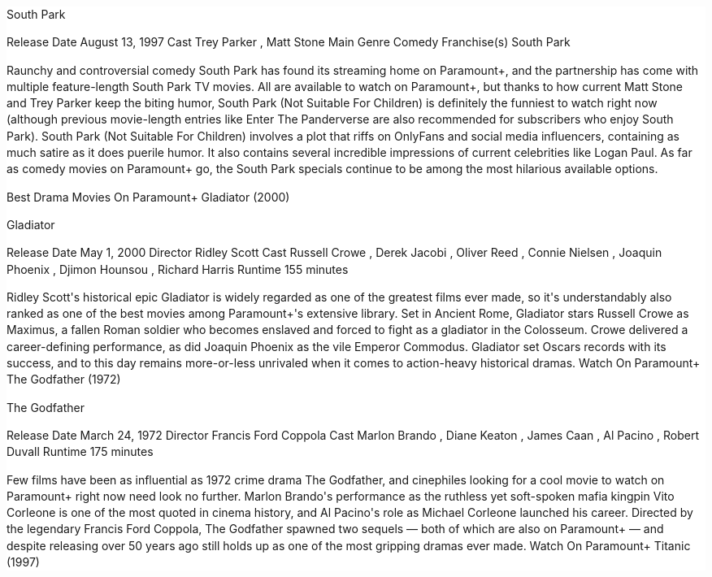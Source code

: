 
  South Park  


  Release Date    August 13, 1997     Cast    Trey Parker , Matt Stone     Main Genre    Comedy     Franchise(s)    South Park    


Raunchy and controversial comedy South Park has found its streaming home on Paramount&#43;, and the partnership has come with multiple feature-length South Park TV movies. All are available to watch on Paramount&#43;, but thanks to how current Matt Stone and Trey Parker keep the biting humor, South Park (Not Suitable For Children) is definitely the funniest to watch right now (although previous movie-length entries like Enter The Panderverse are also recommended for subscribers who enjoy South Park).
South Park (Not Suitable For Children) involves a plot that riffs on OnlyFans and social media influencers, containing as much satire as it does puerile humor. It also contains several incredible impressions of current celebrities like Logan Paul. As far as comedy movies on Paramount&#43; go, the South Park specials continue to be among the most hilarious available options.





 Best Drama Movies On Paramount&#43; 
Gladiator (2000)
        

  Gladiator  


  Release Date    May 1, 2000     Director    Ridley Scott     Cast    Russell Crowe , Derek Jacobi , Oliver Reed , Connie Nielsen , Joaquin Phoenix , Djimon Hounsou , Richard Harris     Runtime    155 minutes    


Ridley Scott&#39;s historical epic Gladiator is widely regarded as one of the greatest films ever made, so it&#39;s understandably also ranked as one of the best movies among Paramount&#43;&#39;s extensive library. Set in Ancient Rome, Gladiator stars Russell Crowe as Maximus, a fallen Roman soldier who becomes enslaved and forced to fight as a gladiator in the Colosseum. Crowe delivered a career-defining performance, as did Joaquin Phoenix as the vile Emperor Commodus. Gladiator set Oscars records with its success, and to this day remains more-or-less unrivaled when it comes to action-heavy historical dramas.
Watch On Paramount&#43;
The Godfather (1972)


 







  The Godfather  


  Release Date    March 24, 1972     Director    Francis Ford Coppola     Cast    Marlon Brando , Diane Keaton , James Caan , Al Pacino , Robert Duvall     Runtime    175 minutes    


Few films have been as influential as 1972 crime drama The Godfather, and cinephiles looking for a cool movie to watch on Paramount&#43; right now need look no further. Marlon Brando&#39;s performance as the ruthless yet soft-spoken mafia kingpin Vito Corleone is one of the most quoted in cinema history, and Al Pacino&#39;s role as Michael Corleone launched his career. Directed by the legendary Francis Ford Coppola, The Godfather spawned two sequels — both of which are also on Paramount&#43; — and despite releasing over 50 years ago still holds up as one of the most gripping dramas ever made.
Watch On Paramount&#43;
Titanic (1997)

